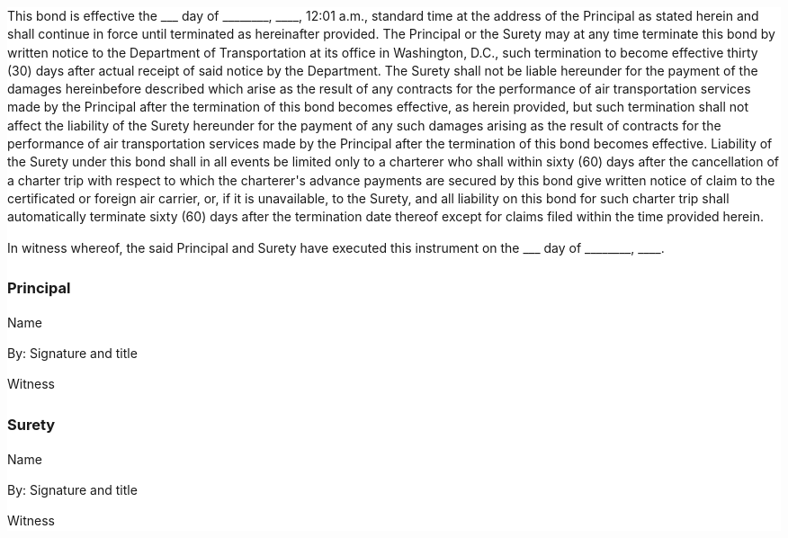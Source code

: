 This bond is effective the \_\_\_ day of \_\_\_\_\_\_\_\_, \_\_\_\_, 12:01 a.m., standard time at the address of the Principal as stated herein and shall continue in force until terminated as hereinafter provided. The Principal or the Surety may at any time terminate this bond by written notice to the Department of Transportation at its office in Washington, D.C., such termination to become effective thirty (30) days after actual receipt of said notice by the Department. The Surety shall not be liable hereunder for the payment of the damages hereinbefore described which arise as the result of any contracts for the performance of air transportation services made by the Principal after the termination of this bond becomes effective, as herein provided, but such termination shall not affect the liability of the Surety hereunder for the payment of any such damages arising as the result of contracts for the performance of air transportation services made by the Principal after the termination of this bond becomes effective. Liability of the Surety under this bond shall in all events be limited only to a charterer who shall within sixty (60) days after the cancellation of a charter trip with respect to which the charterer's advance payments are secured by this bond give written notice of claim to the certificated or foreign air carrier, or, if it is unavailable, to the Surety, and all liability on this bond for such charter trip shall automatically terminate sixty (60) days after the termination date thereof except for claims filed within the time provided herein.

In witness whereof, the said Principal and Surety have executed this instrument on the \_\_\_ day of \_\_\_\_\_\_\_\_, \_\_\_\_.

### Principal

<div>

Name

</div>

<div>

By: Signature and title

</div>

<div>

Witness

</div>

### Surety

<div>

Name

</div>

<div>

By: Signature and title

</div>

<div>

Witness

</div>
